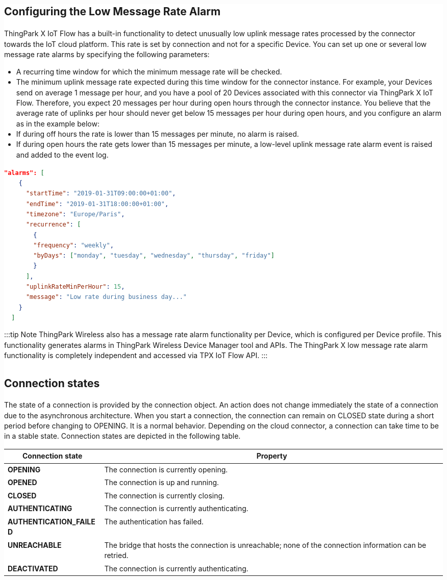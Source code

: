 ## Configuring the Low Message Rate Alarm

ThingPark X IoT Flow has a built-in functionality to detect unusually low uplink message rates processed by the connector towards the IoT cloud platform. This rate is set by connection and not for a specific Device. You can set up one or several low message rate alarms by specifying the following parameters:
* A recurring time window for which the minimum message rate will be checked.
* The minimum uplink message rate expected during this time window for the connector instance.
  For example, your Devices send on average 1 message per hour, and you have a pool of 20 Devices associated with this connector via ThingPark X IoT Flow. Therefore, you expect 20 messages per hour during open hours through the connector instance. You believe that the average rate of uplinks per hour should never get below 15 messages per hour during open hours, and you configure an alarm as in the example below:
* If during off hours the rate is lower than 15 messages per minute, no alarm is raised.
* If during open hours the rate gets lower than 15 messages per minute, a low-level uplink message rate alarm event is raised and added to the event log.

```json
"alarms": [
    {
      "startTime": "2019-01-31T09:00:00+01:00",
      "endTime": "2019-01-31T18:00:00+01:00",
      "timezone": "Europe/Paris",
      "recurrence": [
        {
        "frequency": "weekly",
        "byDays": ["monday", "tuesday", "wednesday", "thursday", "friday"]
        }
      ],
      "uplinkRateMinPerHour": 15,
      "message": "Low rate during business day..."
    }
  ]
```
:::tip Note
ThingPark Wireless also has a message rate alarm functionality per Device, which is configured per Device profile. This functionality generates alarms in ThingPark Wireless Device Manager tool and APIs. The ThingPark X low message rate alarm functionality is completely independent and accessed via TPX IoT Flow API.
:::


## Connection states
The state of a connection is provided by the connection object. An action does not change immediately the state of a connection due to the asynchronous architecture. When you start a connection, the connection can remain on CLOSED state during a short period before changing to OPENING. It is a normal behavior. Depending on the cloud connector, a connection can take time to be in a stable state.
Connection states are depicted in the following table.

|**Connection state**|**Property**|
|-|-|
|**OPENING**|The connection is currently opening.|
|**OPENED**|The connection is up and running.|
|**CLOSED**|The connection is currently closing.|
|**AUTHENTICATING**|The connection is currently authenticating.|
|**AUTHENTICATION_FAILED**|The authentication has failed.|
|**UNREACHABLE**|The bridge that hosts the connection is unreachable; none of the connection information can be retried.|
|**DEACTIVATED**|The connection is currently authenticating.|

[comment]: &lt;&gt; (<a name="common-parameters"></a>)
[comment]: &lt;&gt; (# Select your connectors)
[comment]: &lt;&gt; (Multiple connectors are available in ThingPark X IoT Flow. All available)
[comment]: &lt;&gt; (```connector``` types can be displayed by retrieving the connectors collection resource: ```GET/connectors```.)
[comment]: &lt;&gt; (An example of results is given:)
[comment]: &lt;&gt; (```json)
[comment]: &lt;&gt; (GET /connectors)
[comment]: &lt;&gt; ( [)
[comment]: &lt;&gt; (  {)
[comment]: &lt;&gt; (    "id": "actility-aws-iot",)
[comment]: &lt;&gt; (    "producerId": "actility",)
[comment]: &lt;&gt; (    "moduleId": "aws-iot",)
[comment]: &lt;&gt; (    "version": "2.0.0",)
[comment]: &lt;&gt; (    "description": "Actility AWS Connector",)
[comment]: &lt;&gt; (    "connection": {)
[comment]: &lt;&gt; (      "configurationSchema": {)
[comment]: &lt;&gt; (        "id": "urn:jsonschema:com:actility:tpx:flow:core:domain:connection:aws:AwsConfig",)
[comment]: &lt;&gt; (        "properties": {)
[comment]: &lt;&gt; (          "description": {)
[comment]: &lt;&gt; (            "type": "string")
[comment]: &lt;&gt; (          },)
[comment]: &lt;&gt; (          "createDevices": {)
[comment]: &lt;&gt; (            "type": "boolean")
[comment]: &lt;&gt; (          },)
[comment]: &lt;&gt; (        })
[comment]: &lt;&gt; (      })
[comment]: &lt;&gt; (    },)
[comment]: &lt;&gt; (    "flow": {})
[comment]: &lt;&gt; (  })
[comment]: &lt;&gt; (```)
[comment]: &lt;&gt; (The `id` of the connector must be used to create a new connection instance using this type of connector.)
[comment]: &lt;&gt; (In release 1.1.x, the available connector types are the following:)
[comment]: &lt;&gt; (```)
[comment]: &lt;&gt; (actility-aws-iot)
[comment]: &lt;&gt; (actility-azure-iot)
[comment]: &lt;&gt; (actility-mqtt-iot)
[comment]: &lt;&gt; (actility-watson-iot)
[comment]: &lt;&gt; (actility-thingworx-iot)
[comment]: &lt;&gt; (```)